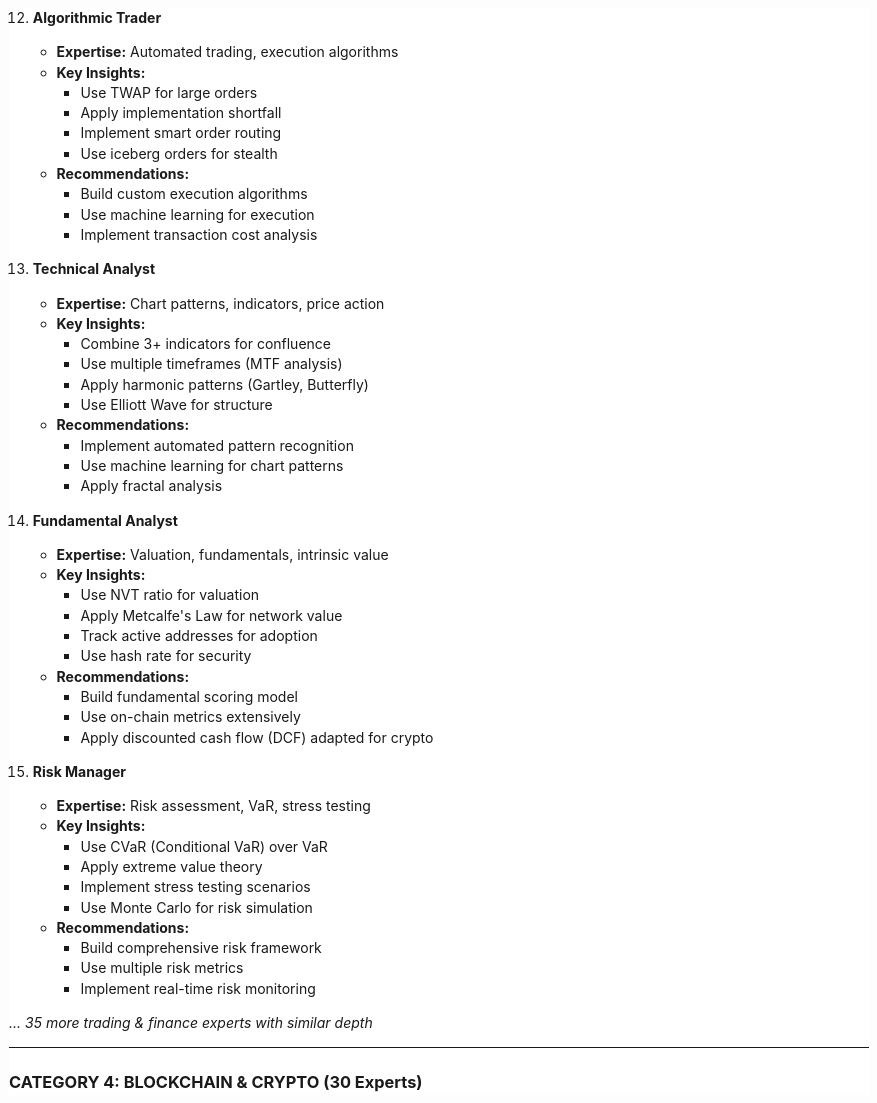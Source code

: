 12. **Algorithmic Trader**
    - **Expertise:** Automated trading, execution algorithms
    - **Key Insights:**
      - Use TWAP for large orders
      - Apply implementation shortfall
      - Implement smart order routing
      - Use iceberg orders for stealth
    - **Recommendations:**
      - Build custom execution algorithms
      - Use machine learning for execution
      - Implement transaction cost analysis

13. **Technical Analyst**
    - **Expertise:** Chart patterns, indicators, price action
    - **Key Insights:**
      - Combine 3+ indicators for confluence
      - Use multiple timeframes (MTF analysis)
      - Apply harmonic patterns (Gartley, Butterfly)
      - Use Elliott Wave for structure
    - **Recommendations:**
      - Implement automated pattern recognition
      - Use machine learning for chart patterns
      - Apply fractal analysis

14. **Fundamental Analyst**
    - **Expertise:** Valuation, fundamentals, intrinsic value
    - **Key Insights:**
      - Use NVT ratio for valuation
      - Apply Metcalfe's Law for network value
      - Track active addresses for adoption
      - Use hash rate for security
    - **Recommendations:**
      - Build fundamental scoring model
      - Use on-chain metrics extensively
      - Apply discounted cash flow (DCF) adapted for crypto

15. **Risk Manager**
    - **Expertise:** Risk assessment, VaR, stress testing
    - **Key Insights:**
      - Use CVaR (Conditional VaR) over VaR
      - Apply extreme value theory
      - Implement stress testing scenarios
      - Use Monte Carlo for risk simulation
    - **Recommendations:**
      - Build comprehensive risk framework
      - Use multiple risk metrics
      - Implement real-time risk monitoring

*... 35 more trading & finance experts with similar depth*

---

### **CATEGORY 4: BLOCKCHAIN & CRYPTO (30 Experts)**
